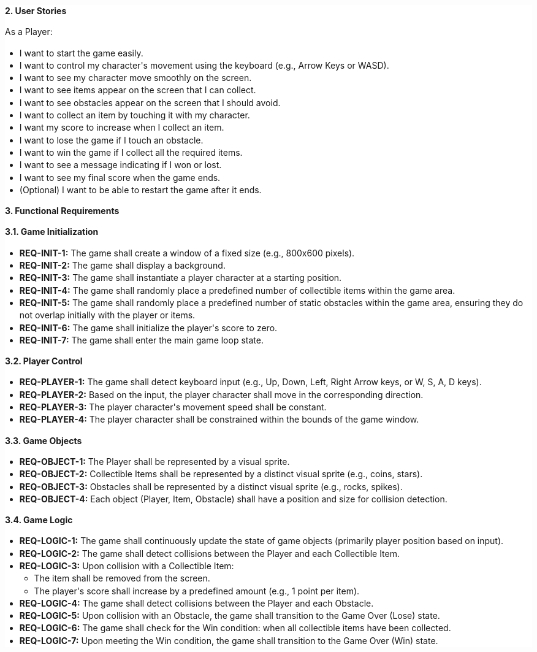**2. User Stories**

As a Player:
*   I want to start the game easily.
*   I want to control my character's movement using the keyboard (e.g., Arrow Keys or WASD).
*   I want to see my character move smoothly on the screen.
*   I want to see items appear on the screen that I can collect.
*   I want to see obstacles appear on the screen that I should avoid.
*   I want to collect an item by touching it with my character.
*   I want my score to increase when I collect an item.
*   I want to lose the game if I touch an obstacle.
*   I want to win the game if I collect all the required items.
*   I want to see a message indicating if I won or lost.
*   I want to see my final score when the game ends.
*   (Optional) I want to be able to restart the game after it ends.

**3. Functional Requirements**

**3.1. Game Initialization**
*   **REQ-INIT-1:** The game shall create a window of a fixed size (e.g., 800x600 pixels).
*   **REQ-INIT-2:** The game shall display a background.
*   **REQ-INIT-3:** The game shall instantiate a player character at a starting position.
*   **REQ-INIT-4:** The game shall randomly place a predefined number of collectible items within the game area.
*   **REQ-INIT-5:** The game shall randomly place a predefined number of static obstacles within the game area, ensuring they do not overlap initially with the player or items.
*   **REQ-INIT-6:** The game shall initialize the player's score to zero.
*   **REQ-INIT-7:** The game shall enter the main game loop state.

**3.2. Player Control**
*   **REQ-PLAYER-1:** The game shall detect keyboard input (e.g., Up, Down, Left, Right Arrow keys, or W, S, A, D keys).
*   **REQ-PLAYER-2:** Based on the input, the player character shall move in the corresponding direction.
*   **REQ-PLAYER-3:** The player character's movement speed shall be constant.
*   **REQ-PLAYER-4:** The player character shall be constrained within the bounds of the game window.

**3.3. Game Objects**
*   **REQ-OBJECT-1:** The Player shall be represented by a visual sprite.
*   **REQ-OBJECT-2:** Collectible Items shall be represented by a distinct visual sprite (e.g., coins, stars).
*   **REQ-OBJECT-3:** Obstacles shall be represented by a distinct visual sprite (e.g., rocks, spikes).
*   **REQ-OBJECT-4:** Each object (Player, Item, Obstacle) shall have a position and size for collision detection.

**3.4. Game Logic**
*   **REQ-LOGIC-1:** The game shall continuously update the state of game objects (primarily player position based on input).
*   **REQ-LOGIC-2:** The game shall detect collisions between the Player and each Collectible Item.
*   **REQ-LOGIC-3:** Upon collision with a Collectible Item:
    *   The item shall be removed from the screen.
    *   The player's score shall increase by a predefined amount (e.g., 1 point per item).
*   **REQ-LOGIC-4:** The game shall detect collisions between the Player and each Obstacle.
*   **REQ-LOGIC-5:** Upon collision with an Obstacle, the game shall transition to the Game Over (Lose) state.
*   **REQ-LOGIC-6:** The game shall check for the Win condition: when all collectible items have been collected.
*   **REQ-LOGIC-7:** Upon meeting the Win condition, the game shall transition to the Game Over (Win) state.

